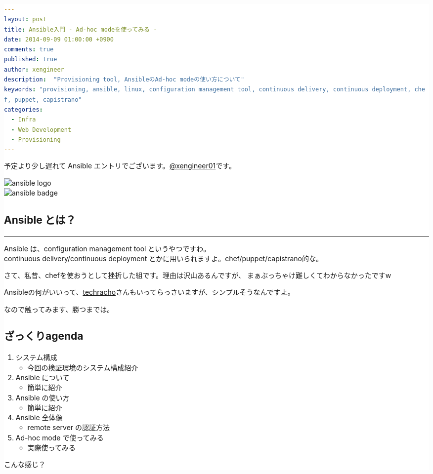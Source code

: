 ```yaml
---
layout: post
title: Ansible入門 - Ad-hoc modeを使ってみる -
date: 2014-09-09 01:00:00 +0900
comments: true
published: true
author: xengineer
description:  "Provisioning tool, AnsibleのAd-hoc modeの使い方について"
keywords: "provisioning, ansible, linux, configuration management tool, continuous delivery, continuous deployment, chef, puppet, capistrano"
categories: 
  - Infra
  - Web Development
  - Provisioning
---
```


予定より少し遅れて Ansible エントリでございます。[@xengineer01](https://twitter.com/xengineer01)です。  

![ansible logo](http://blog.branch4.pw/images/2014/09/ANSI_logotype_web.png)  
![ansible badge](http://blog.branch4.pw/images/2014/09/ansible_badge.png)  

## Ansible とは？
---
Ansible は、configuration management tool というやつですわ。  
continuous delivery/continuous deployment とかに用いられますよ。chef/puppet/capistrano的な。

さて、私昔、chefを使おうとして挫折した組です。理由は沢山あるんですが、
まぁぶっちゃけ難しくてわからなかったですw

Ansibleの何がいいって、[techracho](http://techracho.bpsinc.jp/yamasita-taisuke/2014_05_29/17567)さんもいってらっさいますが、シンプルそうなんですよ。

なので触ってみます、勝つまでは。

## ざっくりagenda

1. システム構成
    * 今回の検証環境のシステム構成紹介
1. Ansible について
    * 簡単に紹介
1. Ansible の使い方
    * 簡単に紹介
2. Ansible 全体像
    * remote server の認証方法
3. Ad-hoc mode で使ってみる
    * 実際使ってみる

こんな感じ？

  